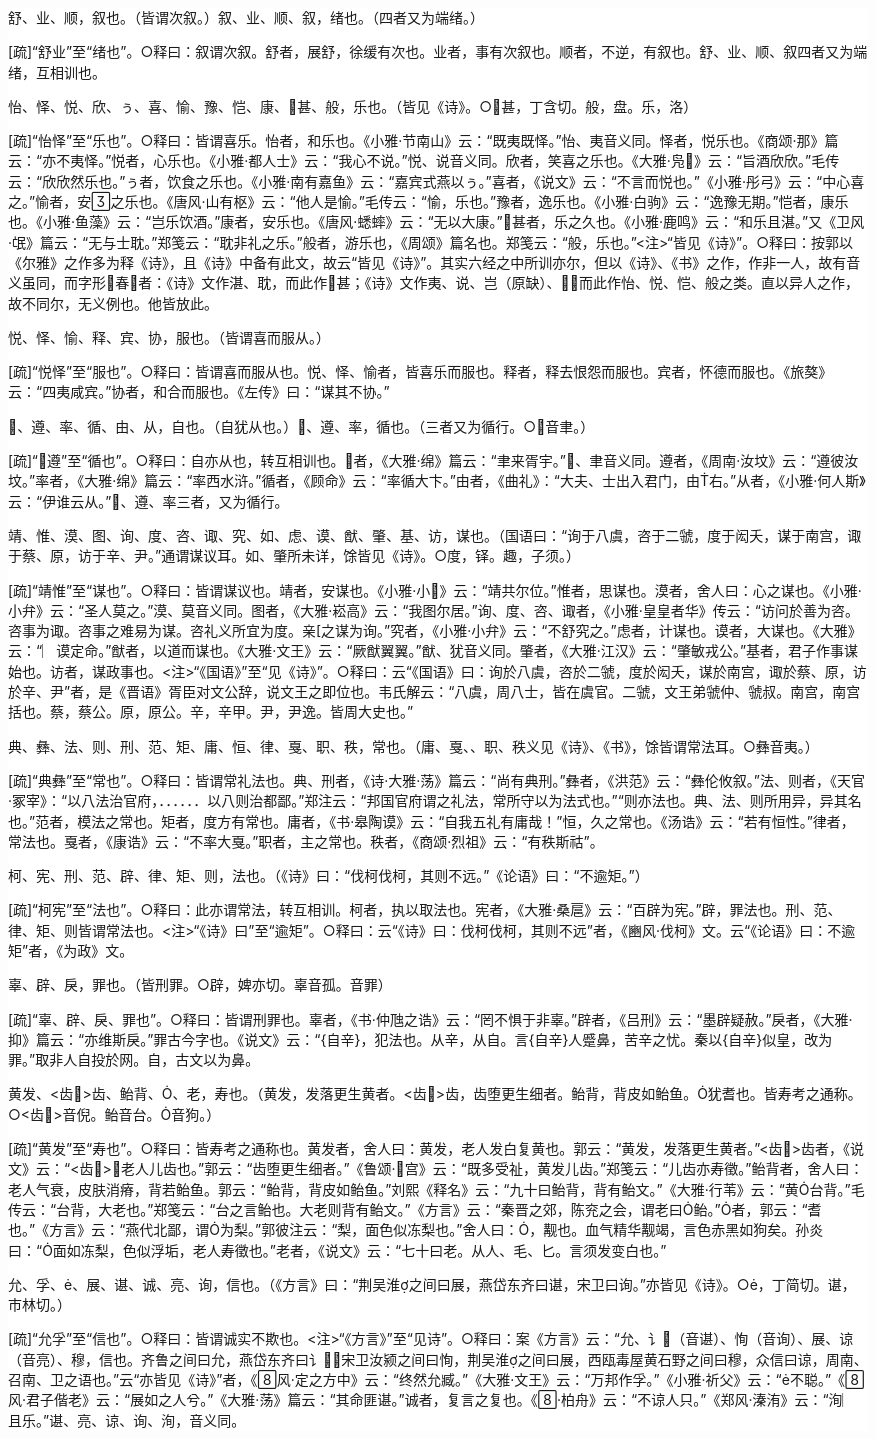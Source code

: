 舒、业、顺，叙也。（皆谓次叙。）叙、业、顺、叙，绪也。（四者又为端绪。）  

[疏]“舒业”至“绪也”。○释曰：叙谓次叙。舒者，展舒，徐缓有次也。业者，事有次叙也。顺者，不逆，有叙也。舒、业、顺、叙四者又为端绪，互相训也。  

怡、怿、悦、欣、ぅ、喜、愉、豫、恺、康、甚、般，乐也。（皆见《诗》。○甚，丁含切。般，盘。乐，洛）  

[疏]“怡怿”至“乐也”。○释曰：皆谓喜乐。怡者，和乐也。《小雅·节南山》云：“既夷既怿。”怡、夷音义同。怿者，悦乐也。《商颂·那》篇云：“亦不夷怿。”悦者，心乐也。《小雅·都人士》云：“我心不说。”悦、说音义同。欣者，笑喜之乐也。《大雅·凫》云：“旨酒欣欣。”毛传云：“欣欣然乐也。”ぅ者，饮食之乐也。《小雅·南有嘉鱼》云：“嘉宾式燕以ぅ。”喜者，《说文》云：“不言而悦也。”《小雅·彤弓》云：“中心喜之。”愉者，安之乐也。《唐风·山有枢》云：“他人是愉。”毛传云：“愉，乐也。”豫者，逸乐也。《小雅·白驹》云：“逸豫无期。”恺者，康乐也。《小雅·鱼藻》云：“岂乐饮酒。”康者，安乐也。《唐风·蟋蟀》云：“无以大康。”甚者，乐之久也。《小雅·鹿鸣》云：“和乐且湛。”又《卫风·氓》篇云：“无与士耽。”郑笺云：“耽非礼之乐。”般者，游乐也，《周颂》篇名也。郑笺云：“般，乐也。”<注>“皆见《诗》”。○释曰：按郭以《尔雅》之作多为释《诗》，且《诗》中备有此文，故云“皆见《诗》”。其实六经之中所训亦尔，但以《诗》、《书》之作，作非一人，故有音义虽同，而字形春者：《诗》文作湛、耽，而此作甚；《诗》文作夷、说、岂（原缺）、，而此作怡、悦、恺、般之类。直以异人之作，故不同尔，无义例也。他皆放此。  

悦、怿、愉、释、宾、协，服也。（皆谓喜而服从。）  

[疏]“悦怿”至“服也”。○释曰：皆谓喜而服从也。悦、怿、愉者，皆喜乐而服也。释者，释去恨怨而服也。宾者，怀德而服也。《旅獒》云：“四夷咸宾。”协者，和合而服也。《左传》曰：“谋其不协。”  

、遵、率、循、由、从，自也。（自犹从也。）、遵、率，循也。（三者又为循行。○音聿。）  

[疏]“遵”至“循也”。○释曰：自亦从也，转互相训也。者，《大雅·绵》篇云：“聿来胥宇。”、聿音义同。遵者，《周南·汝坟》云：“遵彼汝坟。”率者，《大雅·绵》篇云：“率西水浒。”循者，《顾命》云：“率循大卞。”由者，《曲礼》：“大夫、士出入君门，由右。”从者，《小雅·何人斯》云：“伊谁云从。”、遵、率三者，又为循行。  

靖、惟、漠、图、询、度、咨、诹、究、如、虑、谟、猷、肇、基、访，谋也。（国语曰：“询于八虞，咨于二虢，度于闳夭，谋于南宫，诹于蔡、原，访于辛、尹。”通谓谋议耳。如、肇所未详，馀皆见《诗》。○度，铎。趣，子须。）  

[疏]“靖惟”至“谋也”。○释曰：皆谓谋议也。靖者，安谋也。《小雅·小》云：“靖共尔位。”惟者，思谋也。漠者，舍人曰：心之谋也。《小雅·小弁》云：“圣人莫之。”漠、莫音义同。图者，《大雅·崧高》云：“我图尔居。”询、度、咨、诹者，《小雅·皇皇者华》传云：“访问於善为咨。咨事为诹。咨事之难易为谋。咨礼义所宜为度。亲之谋为询。”究者，《小雅·小弁》云：“不舒究之。”虑者，计谋也。谟者，大谋也。《大雅》云：“︳谟定命。”猷者，以道而谋也。《大雅·文王》云：“厥猷翼翼。”猷、犹音义同。肇者，《大雅·江汉》云：“肇敏戎公。”基者，君子作事谋始也。访者，谋政事也。<注>“《国语》”至“见《诗》”。○释曰：云“《国语》曰：询於八虞，咨於二虢，度於闳夭，谋於南宫，诹於蔡、原，访於辛、尹”者，是《晋语》胥臣对文公辞，说文王之即位也。韦氏解云：“八虞，周八士，皆在虞官。二虢，文王弟虢仲、虢叔。南宫，南宫括也。蔡，蔡公。原，原公。辛，辛甲。尹，尹逸。皆周大史也。”  

典、彝、法、则、刑、范、矩、庸、恒、律、戛、职、秩，常也。（庸、戛、、职、秩义见《诗》、《书》，馀皆谓常法耳。○彝音夷。）  

[疏]“典彝”至“常也”。○释曰：皆谓常礼法也。典、刑者，《诗·大雅·荡》篇云：“尚有典刑。”彝者，《洪范》云：“彝伦攸叙。”法、则者，《天官·冢宰》：“以八法治官府，．．．．．．以八则治都鄙。”郑注云：“邦国官府谓之礼法，常所守以为法式也。”“则亦法也。典、法、则所用异，异其名也。”范者，模法之常也。矩者，度方有常也。庸者，《书·皋陶谟》云：“自我五礼有庸哉！”恒，久之常也。《汤诰》云：“若有恒性。”律者，常法也。戛者，《康诰》云：“不率大戛。”职者，主之常也。秩者，《商颂·烈祖》云：“有秩斯祜”。  

柯、宪、刑、范、辟、律、矩、则，法也。（《诗》曰：“伐柯伐柯，其则不远。”《论语》曰：“不逾矩。”）  

[疏]“柯宪”至“法也”。○释曰：此亦谓常法，转互相训。柯者，执以取法也。宪者，《大雅·桑扈》云：“百辟为宪。”辟，罪法也。刑、范、律、矩、则皆谓常法也。<注>“《诗》曰”至“逾矩”。○释曰：云“《诗》曰：伐柯伐柯，其则不远”者，《豳风·伐柯》文。云“《论语》曰：不逾矩”者，《为政》文。  

辜、辟、戾，罪也。（皆刑罪。○辟，婢亦切。辜音孤。音罪）  

[疏]“辜、辟、戾、罪也”。○释曰：皆谓刑罪也。辜者，《书·仲虺之诰》云：“罔不惧于非辜。”辟者，《吕刑》云：“墨辟疑赦。”戾者，《大雅·抑》篇云：“亦维斯戾。”罪古今字也。《说文》云：“{自辛}，犯法也。从辛，从自。言{自辛}人蹙鼻，苦辛之忧。秦以{自辛}似皇，改为罪。”取非人自投於网。自，古文以为鼻。  

黄发、<齿>齿、鲐背、、老，寿也。（黄发，发落更生黄者。<齿>齿，齿堕更生细者。鲐背，背皮如鲐鱼。犹耆也。皆寿考之通称。○<齿>音倪。鲐音台。音狗。）  

[疏]“黄发”至“寿也”。○释曰：皆寿考之通称也。黄发者，舍人曰：黄发，老人发白复黄也。郭云：“黄发，发落更生黄者。”<齿>齿者，《说文》云：“<齿>，老人儿齿也。”郭云：“齿堕更生细者。”《鲁颂·宫》云：“既多受祉，黄发儿齿。”郑笺云：“儿齿亦寿徵。”鲐背者，舍人曰：老人气衰，皮肤消瘠，背若鲐鱼。郭云：“鲐背，背皮如鲐鱼。”刘熙《释名》云：“九十曰鲐背，背有鲐文。”《大雅·行苇》云：“黄台背。”毛传云：“台背，大老也。”郑笺云：“台之言鲐也。大老则背有鲐文。”《方言》云：“秦晋之郊，陈兖之会，谓老曰鲐。”者，郭云：“耆也。”《方言》云：“燕代北鄙，谓为梨。”郭彼注云：“梨，面色似冻梨也。”舍人曰：，觏也。血气精华觏竭，言色赤黑如狗矣。孙炎曰：“面如冻梨，色似浮垢，老人寿徵也。”老者，《说文》云：“七十曰老。从人、毛、匕。言须发变白也。”  

允、孚、、展、谌、诚、亮、询，信也。（《方言》曰：“荆吴淮之间曰展，燕岱东齐曰谌，宋卫曰询。”亦皆见《诗》。○，丁简切。谌，市林切。）  

[疏]“允孚”至“信也”。○释曰：皆谓诚实不欺也。<注>“《方言》”至“见诗”。○释曰：案《方言》云：“允、讠（音谌）、恂（音询）、展、谅（音亮）、穆，信也。齐鲁之间曰允，燕岱东齐曰讠，宋卫汝颍之间曰恂，荆吴淮之间曰展，西瓯毒屋黄石野之间曰穆，众信曰谅，周南、召南、卫之语也。”云“亦皆见《诗》”者，《风·定之方中》云：“终然允臧。”《大雅·文王》云：“万邦作孚。”《小雅·祈父》云：“不聪。”《风·君子偕老》云：“展如之人兮。”《大雅·荡》篇云：“其命匪谌。”诚者，复言之复也。《·柏舟》云：“不谅人只。”《郑风·溱洧》云：“洵︳且乐。”谌、亮、谅、询、洵，音义同。  
